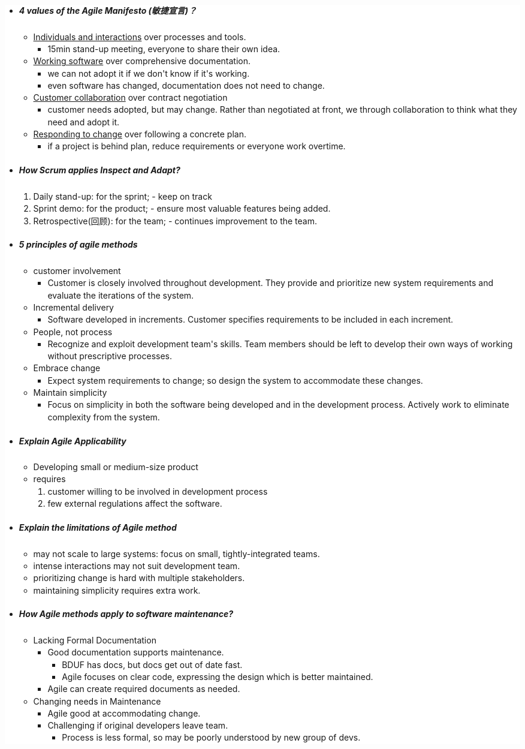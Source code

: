 * ##### 4 values of the Agile Manifesto (敏捷宣言)？

  * <u>Individuals and interactions</u> over processes and tools.
    * 15min stand-up meeting, everyone to share their own idea. 
  * <u>Working software</u> over comprehensive documentation. 
    * we can not adopt it if we don't know if it's working. 
    * even software has changed, documentation does not need to change. 
  * <u>Customer collaboration</u> over contract negotiation
    * customer needs adopted, but may change. Rather than negotiated at front, we  through collaboration to think what they need and adopt it. 
  * <u>Responding to change</u> over following a concrete plan. 
    * if a project is behind plan, reduce requirements or everyone work overtime. 

* ##### How Scrum applies Inspect and Adapt?

  1. Daily stand-up: for the sprint; - keep on track
  2. Sprint demo: for the product; - ensure most valuable features being added. 
  3. Retrospective(回顾): for the team; - continues improvement to the team. 

* ##### 5 principles of agile methods

  * customer involvement
    * Customer is closely involved throughout development. They provide and prioritize new system requirements and evaluate the iterations of the system. 
  * Incremental delivery
    * Software developed in increments. Customer specifies requirements to be included in each increment. 
  * People, not process
    * Recognize and exploit development team's skills. Team members should be left to develop their own ways of working without prescriptive processes. 
  * Embrace change 
    * Expect system requirements to change; so design the system to accommodate these changes. 
  * Maintain simplicity
    * Focus on simplicity in both the software being developed and in the development process. Actively work to eliminate complexity from the system. 

* ##### Explain Agile Applicability

  * Developing small or medium-size product
  * requires 
    1. customer willing to be involved in development process
    2. few external regulations affect the software. 

* ##### Explain the limitations of Agile method

  * may not scale to large systems: focus on small, tightly-integrated teams. 
  * intense interactions may not suit development team. 
  * prioritizing change is hard with multiple stakeholders. 
  * maintaining simplicity requires extra work. 

* ##### How Agile methods apply to software maintenance?

  * Lacking Formal Documentation
    * Good documentation supports maintenance. 
      * BDUF has docs, but docs get out of date fast. 
      * Agile focuses on clear code, expressing the design which is better maintained. 
    * Agile can create required documents as needed. 
  * Changing needs in Maintenance
    * Agile good at accommodating change. 
    * Challenging if original developers leave team. 
      * Process is less formal, so may be poorly understood by new group of devs. 
